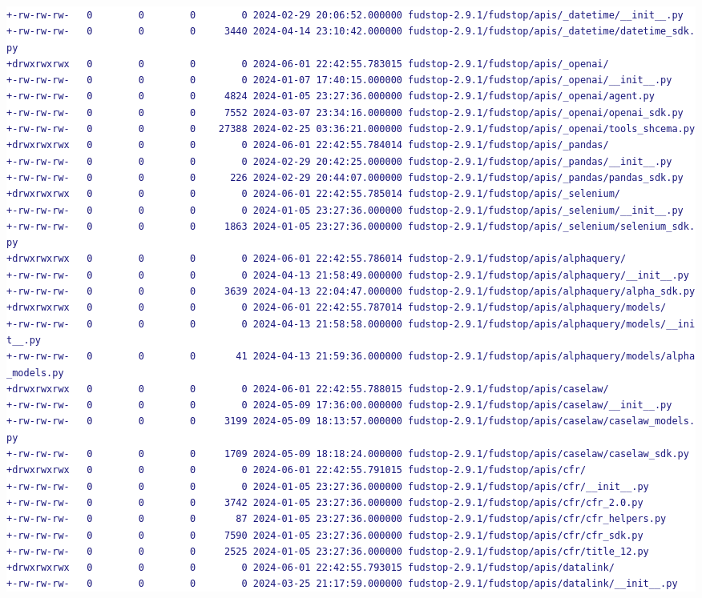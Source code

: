 ```diff
+-rw-rw-rw-   0        0        0        0 2024-02-29 20:06:52.000000 fudstop-2.9.1/fudstop/apis/_datetime/__init__.py
+-rw-rw-rw-   0        0        0     3440 2024-04-14 23:10:42.000000 fudstop-2.9.1/fudstop/apis/_datetime/datetime_sdk.py
+drwxrwxrwx   0        0        0        0 2024-06-01 22:42:55.783015 fudstop-2.9.1/fudstop/apis/_openai/
+-rw-rw-rw-   0        0        0        0 2024-01-07 17:40:15.000000 fudstop-2.9.1/fudstop/apis/_openai/__init__.py
+-rw-rw-rw-   0        0        0     4824 2024-01-05 23:27:36.000000 fudstop-2.9.1/fudstop/apis/_openai/agent.py
+-rw-rw-rw-   0        0        0     7552 2024-03-07 23:34:16.000000 fudstop-2.9.1/fudstop/apis/_openai/openai_sdk.py
+-rw-rw-rw-   0        0        0    27388 2024-02-25 03:36:21.000000 fudstop-2.9.1/fudstop/apis/_openai/tools_shcema.py
+drwxrwxrwx   0        0        0        0 2024-06-01 22:42:55.784014 fudstop-2.9.1/fudstop/apis/_pandas/
+-rw-rw-rw-   0        0        0        0 2024-02-29 20:42:25.000000 fudstop-2.9.1/fudstop/apis/_pandas/__init__.py
+-rw-rw-rw-   0        0        0      226 2024-02-29 20:44:07.000000 fudstop-2.9.1/fudstop/apis/_pandas/pandas_sdk.py
+drwxrwxrwx   0        0        0        0 2024-06-01 22:42:55.785014 fudstop-2.9.1/fudstop/apis/_selenium/
+-rw-rw-rw-   0        0        0        0 2024-01-05 23:27:36.000000 fudstop-2.9.1/fudstop/apis/_selenium/__init__.py
+-rw-rw-rw-   0        0        0     1863 2024-01-05 23:27:36.000000 fudstop-2.9.1/fudstop/apis/_selenium/selenium_sdk.py
+drwxrwxrwx   0        0        0        0 2024-06-01 22:42:55.786014 fudstop-2.9.1/fudstop/apis/alphaquery/
+-rw-rw-rw-   0        0        0        0 2024-04-13 21:58:49.000000 fudstop-2.9.1/fudstop/apis/alphaquery/__init__.py
+-rw-rw-rw-   0        0        0     3639 2024-04-13 22:04:47.000000 fudstop-2.9.1/fudstop/apis/alphaquery/alpha_sdk.py
+drwxrwxrwx   0        0        0        0 2024-06-01 22:42:55.787014 fudstop-2.9.1/fudstop/apis/alphaquery/models/
+-rw-rw-rw-   0        0        0        0 2024-04-13 21:58:58.000000 fudstop-2.9.1/fudstop/apis/alphaquery/models/__init__.py
+-rw-rw-rw-   0        0        0       41 2024-04-13 21:59:36.000000 fudstop-2.9.1/fudstop/apis/alphaquery/models/alpha_models.py
+drwxrwxrwx   0        0        0        0 2024-06-01 22:42:55.788015 fudstop-2.9.1/fudstop/apis/caselaw/
+-rw-rw-rw-   0        0        0        0 2024-05-09 17:36:00.000000 fudstop-2.9.1/fudstop/apis/caselaw/__init__.py
+-rw-rw-rw-   0        0        0     3199 2024-05-09 18:13:57.000000 fudstop-2.9.1/fudstop/apis/caselaw/caselaw_models.py
+-rw-rw-rw-   0        0        0     1709 2024-05-09 18:18:24.000000 fudstop-2.9.1/fudstop/apis/caselaw/caselaw_sdk.py
+drwxrwxrwx   0        0        0        0 2024-06-01 22:42:55.791015 fudstop-2.9.1/fudstop/apis/cfr/
+-rw-rw-rw-   0        0        0        0 2024-01-05 23:27:36.000000 fudstop-2.9.1/fudstop/apis/cfr/__init__.py
+-rw-rw-rw-   0        0        0     3742 2024-01-05 23:27:36.000000 fudstop-2.9.1/fudstop/apis/cfr/cfr_2.0.py
+-rw-rw-rw-   0        0        0       87 2024-01-05 23:27:36.000000 fudstop-2.9.1/fudstop/apis/cfr/cfr_helpers.py
+-rw-rw-rw-   0        0        0     7590 2024-01-05 23:27:36.000000 fudstop-2.9.1/fudstop/apis/cfr/cfr_sdk.py
+-rw-rw-rw-   0        0        0     2525 2024-01-05 23:27:36.000000 fudstop-2.9.1/fudstop/apis/cfr/title_12.py
+drwxrwxrwx   0        0        0        0 2024-06-01 22:42:55.793015 fudstop-2.9.1/fudstop/apis/datalink/
+-rw-rw-rw-   0        0        0        0 2024-03-25 21:17:59.000000 fudstop-2.9.1/fudstop/apis/datalink/__init__.py
```